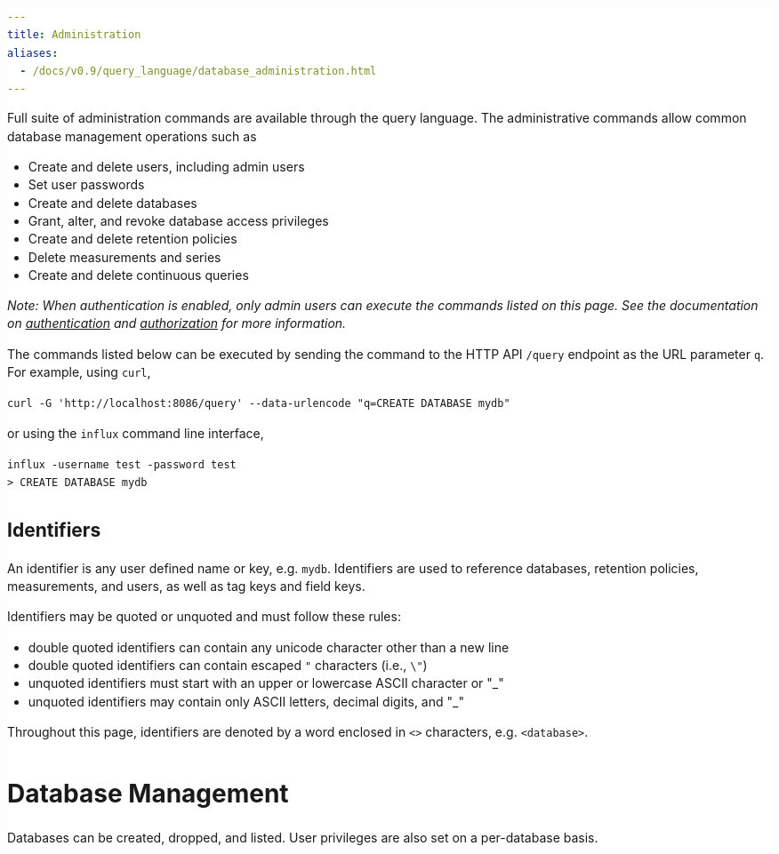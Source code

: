 ```yaml
---
title: Administration
aliases:
  - /docs/v0.9/query_language/database_administration.html
---
```


Full suite of administration commands are available through the query language. The administrative commands allow common database management operations such as

- Create and delete users, including admin users
- Set user passwords
- Create and delete databases
- Grant, alter, and revoke database access privileges
- Create and delete retention policies
- Delete measurements and series
- Create and delete continuous queries

_Note: When authentication is enabled, only admin users can execute the commands listed on this page. See the documentation on [authentication](authentication.html) and [authorization](authorization.html) for more information._

The commands listed below can be executed by sending the command to the HTTP API `/query` endpoint as the URL parameter `q`. For example, using `curl`,

```
curl -G 'http://localhost:8086/query' --data-urlencode "q=CREATE DATABASE mydb"
```

or using the `influx` command line interface,

```
influx -username test -password test
> CREATE DATABASE mydb
```

## Identifiers

An identifier is any user defined name or key, e.g. `mydb`.  Identifiers are used to reference databases, retention policies, measurements, and users, as well as tag keys and field keys.

Identifiers may be quoted or unquoted and must follow these rules:

- double quoted identifiers can contain any unicode character other than a new line
- double quoted identifiers can contain escaped `"` characters (i.e., `\"`)
- unquoted identifiers must start with an upper or lowercase ASCII character or "_"
- unquoted identifiers may contain only ASCII letters, decimal digits, and "_"

Throughout this page, identifiers are denoted by a word enclosed in `<>` characters, e.g. `<database>`.  

# Database Management
Databases can be created, dropped, and listed. User privileges are also set on a per-database basis.
